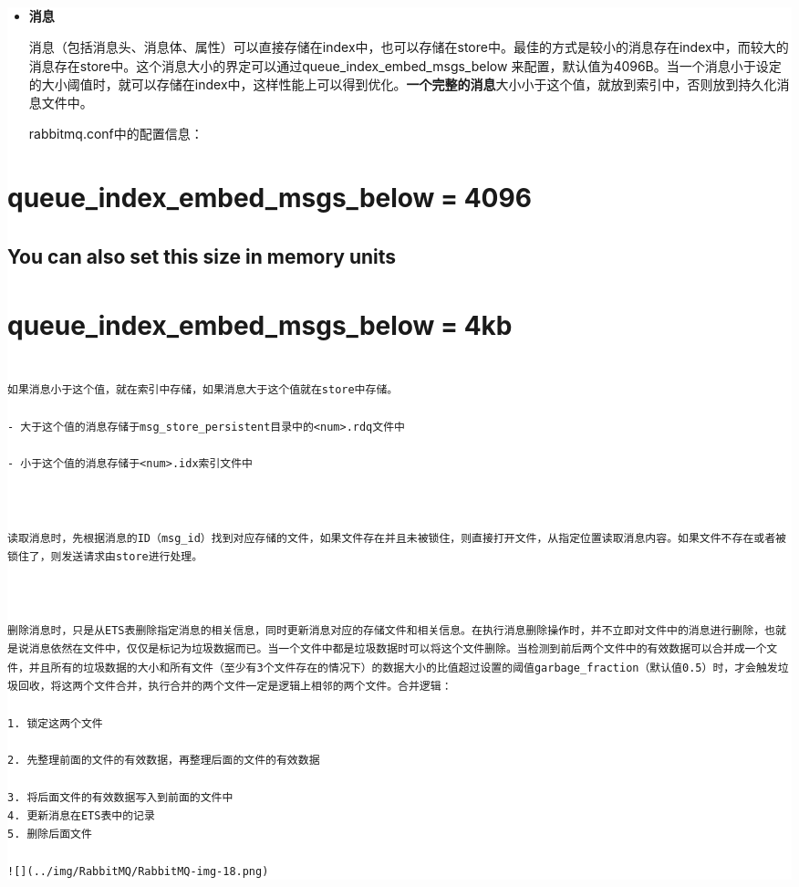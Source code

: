 - **消息**

  消息（包括消息头、消息体、属性）可以直接存储在index中，也可以存储在store中。最佳的方式是较小的消息存在index中，而较大的消息存在store中。这个消息大小的界定可以通过queue_index_embed_msgs_below 来配置，默认值为4096B。当一个消息小于设定的大小阈值时，就可以存储在index中，这样性能上可以得到优化。**一个完整的消息**大小小于这个值，就放到索引中，否则放到持久化消息文件中。

  rabbitmq.conf中的配置信息：

  ```properties
# queue_index_embed_msgs_below = 4096 
  ## You can also set this size in memory units
# queue_index_embed_msgs_below = 4kb
  ```
  
  如果消息小于这个值，就在索引中存储，如果消息大于这个值就在store中存储。
  
  - 大于这个值的消息存储于msg_store_persistent目录中的<num>.rdq文件中

  - 小于这个值的消息存储于<num>.idx索引文件中

    

  读取消息时，先根据消息的ID（msg_id）找到对应存储的文件，如果文件存在并且未被锁住，则直接打开文件，从指定位置读取消息内容。如果文件不存在或者被锁住了，则发送请求由store进行处理。

  ​	

  删除消息时，只是从ETS表删除指定消息的相关信息，同时更新消息对应的存储文件和相关信息。在执行消息删除操作时，并不立即对文件中的消息进行删除，也就是说消息依然在文件中，仅仅是标记为垃圾数据而已。当一个文件中都是垃圾数据时可以将这个文件删除。当检测到前后两个文件中的有效数据可以合并成一个文件，并且所有的垃圾数据的大小和所有文件（至少有3个文件存在的情况下）的数据大小的比值超过设置的阈值garbage_fraction（默认值0.5）时，才会触发垃圾回收，将这两个文件合并，执行合并的两个文件一定是逻辑上相邻的两个文件。合并逻辑：

  1. 锁定这两个文件

  2. 先整理前面的文件的有效数据，再整理后面的文件的有效数据

  3. 将后面文件的有效数据写入到前面的文件中
4. 更新消息在ETS表中的记录
  5. 删除后面文件

  ![](../img/RabbitMQ/RabbitMQ-img-18.png)
